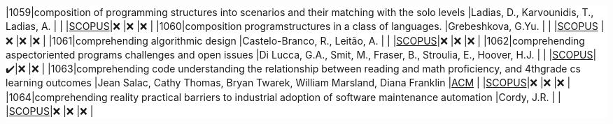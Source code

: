 |1059|composition of programming structures into scenarios and their matching with the solo levels                                                                                                                                                                                 |Ladias, D., Karvounidis, T., Ladias, A.                                                                                                                                                                                                     |                                                                                                                       |                                                                                                                     |[SCOPUS](https://www.scopus.com/inward/record.url?eid=2-s2.0-85095577353&partnerID=40&md5=98914c24cccca75dc7d47227fadb9c02)|:x:               |:x:               |:x:               |
|1060|composition programstructures in a class of languages.                                                                                                                                                                                                                       |Grebeshkova, G.Yu.                                                                                                                                                                                                                          |                                                                                                                       |                                                                                                                     |[SCOPUS](https://www.scopus.com/inward/record.url?eid=2-s2.0-0020852221&partnerID=40&md5=b269c358999fe253b11250dff038093b) |:x:               |:x:               |:x:               |
|1061|comprehending algorithmic design                                                                                                                                                                                                                                             |Castelo-Branco, R., Leitão, A.                                                                                                                                                                                                              |                                                                                                                       |                                                                                                                     |[SCOPUS](https://www.scopus.com/inward/record.url?eid=2-s2.0-85127715917&partnerID=40&md5=4a12813593532314e12cadde3441da36)|:x:               |:x:               |:x:               |
|1062|comprehending aspectoriented programs challenges and open issues                                                                                                                                                                                                             |Di Lucca, G.A., Smit, M., Fraser, B., Stroulia, E., Hoover, H.J.                                                                                                                                                                            |                                                                                                                       |                                                                                                                     |[SCOPUS](https://www.scopus.com/inward/record.url?eid=2-s2.0-34948814120&partnerID=40&md5=1fa607853a4c9ccef544ebfd2f9dc969)|:heavy_check_mark:|:x:               |:x:               |
|1063|comprehending code understanding the relationship between reading and math proficiency, and 4thgrade cs learning outcomes                                                                                                                                                    |Jean Salac, Cathy Thomas, Bryan Twarek, William Marsland, Diana Franklin                                                                                                                                                                    |[ACM](https://dl.acm.org/doi/10.1145/3328778.3366822)                                                                  |                                                                                                                     |[SCOPUS](https://www.scopus.com/inward/record.url?eid=2-s2.0-85081587481&partnerID=40&md5=5d0bb1c166cf4f6fb96491fed5531458)|:x:               |:x:               |:x:               |
|1064|comprehending reality practical barriers to industrial adoption of software maintenance automation                                                                                                                                                                           |Cordy, J.R.                                                                                                                                                                                                                                 |                                                                                                                       |                                                                                                                     |[SCOPUS](https://www.scopus.com/inward/record.url?eid=2-s2.0-84979020988&partnerID=40&md5=1abe4a23780fc3212ab935e586aabc0b)|:x:               |:x:               |:x:               |